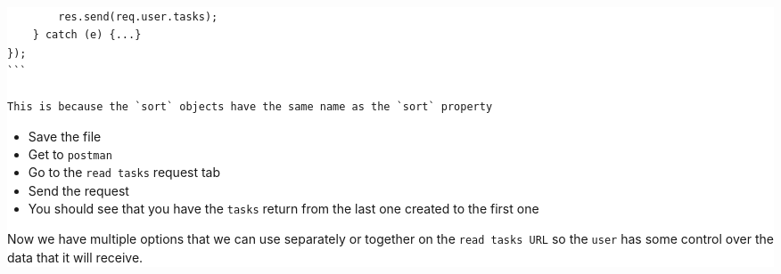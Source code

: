             res.send(req.user.tasks);
        } catch (e) {...}
    });
    ```

    This is because the `sort` objects have the same name as the `sort` property

- Save the file
- Get to `postman`
- Go to the `read tasks` request tab
- Send the request
- You should see that you have the `tasks` return from the last one created to the first one

Now we have multiple options that we can use separately or together on the `read tasks URL` so the `user` has some control over the data that it will receive.
